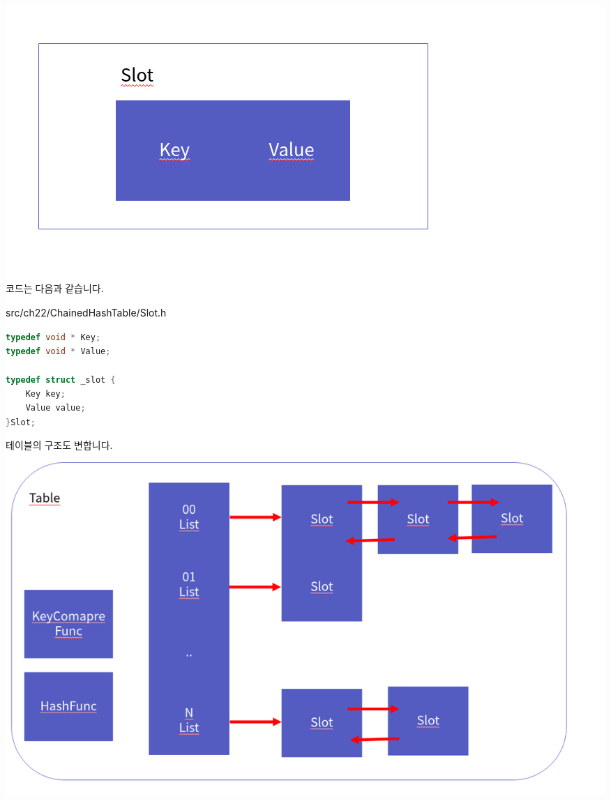 ![ht18](../images/ch22/ht18.png)

코드는 다음과 같습니다.

src/ch22/ChainedHashTable/Slot.h
```c
typedef void * Key;
typedef void * Value;

typedef struct _slot {
    Key key;
    Value value;
}Slot;
```

테이블의 구조도 변합니다. 

![ht19](../images/ch22/ht19.png)

